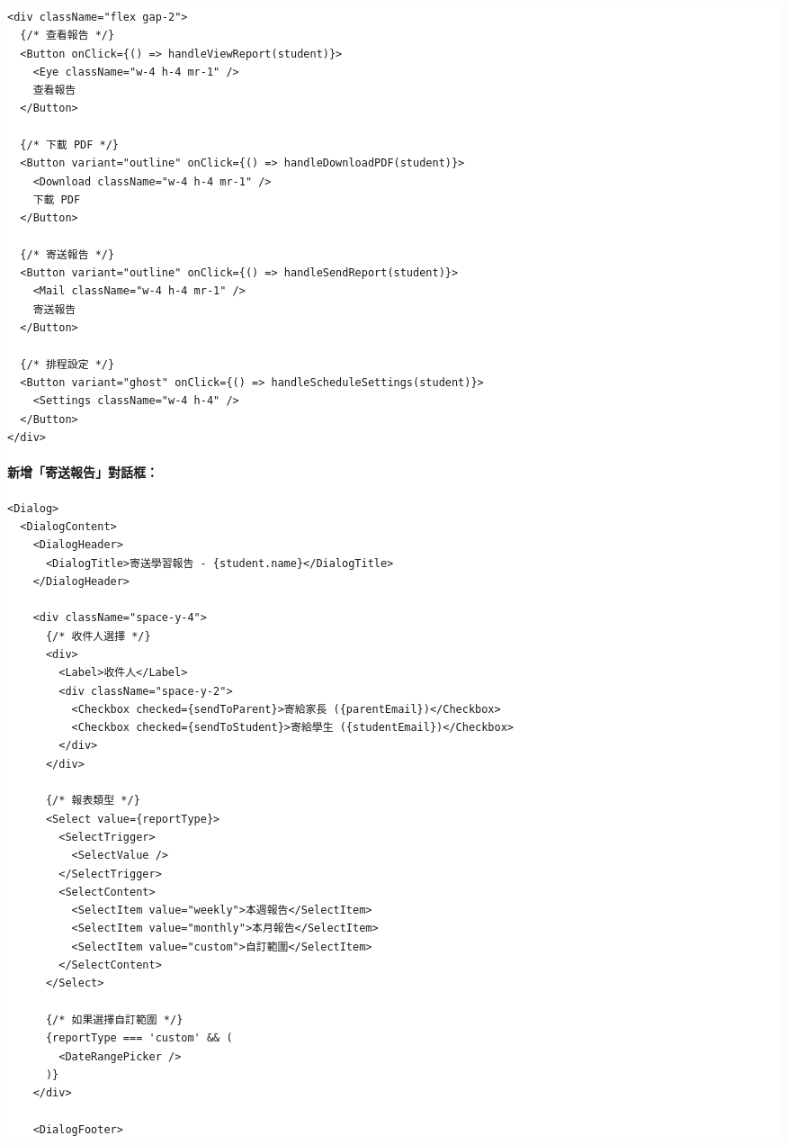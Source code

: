 ```tsx
<div className="flex gap-2">
  {/* 查看報告 */}
  <Button onClick={() => handleViewReport(student)}>
    <Eye className="w-4 h-4 mr-1" />
    查看報告
  </Button>

  {/* 下載 PDF */}
  <Button variant="outline" onClick={() => handleDownloadPDF(student)}>
    <Download className="w-4 h-4 mr-1" />
    下載 PDF
  </Button>

  {/* 寄送報告 */}
  <Button variant="outline" onClick={() => handleSendReport(student)}>
    <Mail className="w-4 h-4 mr-1" />
    寄送報告
  </Button>

  {/* 排程設定 */}
  <Button variant="ghost" onClick={() => handleScheduleSettings(student)}>
    <Settings className="w-4 h-4" />
  </Button>
</div>
```

#### 新增「寄送報告」對話框：

```tsx
<Dialog>
  <DialogContent>
    <DialogHeader>
      <DialogTitle>寄送學習報告 - {student.name}</DialogTitle>
    </DialogHeader>

    <div className="space-y-4">
      {/* 收件人選擇 */}
      <div>
        <Label>收件人</Label>
        <div className="space-y-2">
          <Checkbox checked={sendToParent}>寄給家長 ({parentEmail})</Checkbox>
          <Checkbox checked={sendToStudent}>寄給學生 ({studentEmail})</Checkbox>
        </div>
      </div>

      {/* 報表類型 */}
      <Select value={reportType}>
        <SelectTrigger>
          <SelectValue />
        </SelectTrigger>
        <SelectContent>
          <SelectItem value="weekly">本週報告</SelectItem>
          <SelectItem value="monthly">本月報告</SelectItem>
          <SelectItem value="custom">自訂範圍</SelectItem>
        </SelectContent>
      </Select>

      {/* 如果選擇自訂範圍 */}
      {reportType === 'custom' && (
        <DateRangePicker />
      )}
    </div>

    <DialogFooter>
```